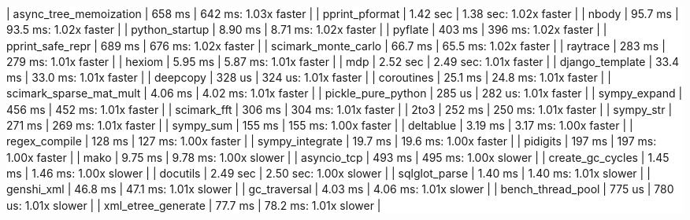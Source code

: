 | async_tree_memoization  | 658 ms                                                                 | 642 ms: 1.03x faster                                                       |
| pprint_pformat          | 1.42 sec                                                               | 1.38 sec: 1.02x faster                                                     |
| nbody                   | 95.7 ms                                                                | 93.5 ms: 1.02x faster                                                      |
| python_startup          | 8.90 ms                                                                | 8.71 ms: 1.02x faster                                                      |
| pyflate                 | 403 ms                                                                 | 396 ms: 1.02x faster                                                       |
| pprint_safe_repr        | 689 ms                                                                 | 676 ms: 1.02x faster                                                       |
| scimark_monte_carlo     | 66.7 ms                                                                | 65.5 ms: 1.02x faster                                                      |
| raytrace                | 283 ms                                                                 | 279 ms: 1.01x faster                                                       |
| hexiom                  | 5.95 ms                                                                | 5.87 ms: 1.01x faster                                                      |
| mdp                     | 2.52 sec                                                               | 2.49 sec: 1.01x faster                                                     |
| django_template         | 33.4 ms                                                                | 33.0 ms: 1.01x faster                                                      |
| deepcopy                | 328 us                                                                 | 324 us: 1.01x faster                                                       |
| coroutines              | 25.1 ms                                                                | 24.8 ms: 1.01x faster                                                      |
| scimark_sparse_mat_mult | 4.06 ms                                                                | 4.02 ms: 1.01x faster                                                      |
| pickle_pure_python      | 285 us                                                                 | 282 us: 1.01x faster                                                       |
| sympy_expand            | 456 ms                                                                 | 452 ms: 1.01x faster                                                       |
| scimark_fft             | 306 ms                                                                 | 304 ms: 1.01x faster                                                       |
| 2to3                    | 252 ms                                                                 | 250 ms: 1.01x faster                                                       |
| sympy_str               | 271 ms                                                                 | 269 ms: 1.01x faster                                                       |
| sympy_sum               | 155 ms                                                                 | 155 ms: 1.00x faster                                                       |
| deltablue               | 3.19 ms                                                                | 3.17 ms: 1.00x faster                                                      |
| regex_compile           | 128 ms                                                                 | 127 ms: 1.00x faster                                                       |
| sympy_integrate         | 19.7 ms                                                                | 19.6 ms: 1.00x faster                                                      |
| pidigits                | 197 ms                                                                 | 197 ms: 1.00x faster                                                       |
| mako                    | 9.75 ms                                                                | 9.78 ms: 1.00x slower                                                      |
| asyncio_tcp             | 493 ms                                                                 | 495 ms: 1.00x slower                                                       |
| create_gc_cycles        | 1.45 ms                                                                | 1.46 ms: 1.00x slower                                                      |
| docutils                | 2.49 sec                                                               | 2.50 sec: 1.00x slower                                                     |
| sqlglot_parse           | 1.40 ms                                                                | 1.40 ms: 1.01x slower                                                      |
| genshi_xml              | 46.8 ms                                                                | 47.1 ms: 1.01x slower                                                      |
| gc_traversal            | 4.03 ms                                                                | 4.06 ms: 1.01x slower                                                      |
| bench_thread_pool       | 775 us                                                                 | 780 us: 1.01x slower                                                       |
| xml_etree_generate      | 77.7 ms                                                                | 78.2 ms: 1.01x slower                                                      |